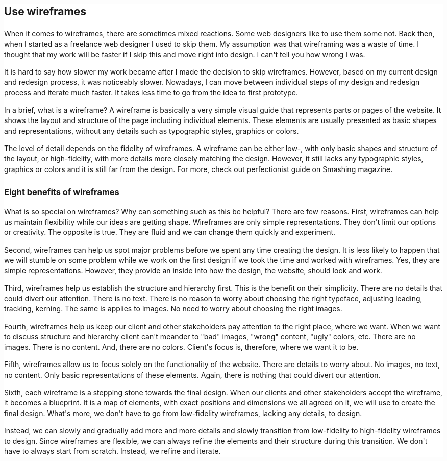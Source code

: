 ## Use wireframes

When it comes to wireframes, there are sometimes mixed reactions. Some web designers like to use them some not. Back then, when I started as a freelance web designer I used to skip them. My assumption was that wireframing was a waste of time. I thought that my work will be faster if I skip this and move right into design. I can't tell you how wrong I was.

It is hard to say how slower my work became after I made the decision to skip wireframes. However, based on my current design and redesign process, it was noticeably slower. Nowadays, I can move between individual steps of my design and redesign process and iterate much faster. It takes less time to go from the idea to first prototype.

In a brief, what is a wireframe? A wireframe is basically a very simple visual guide that represents parts or pages of the website. It shows the layout and structure of the page including individual elements. These elements are usually presented as basic shapes and representations, without any details such as typographic styles, graphics or colors.

The level of detail depends on the fidelity of wireframes. A wireframe can be either low-, with only basic shapes and structure of the layout, or high-fidelity, with more details more closely matching the design. However, it still lacks any typographic styles, graphics or colors and it is still far from the design. For more, check out [perfectionist guide] on Smashing magazine.

### Eight benefits of wireframes

What is so special on wireframes? Why can something such as this be helpful? There are few reasons. First, wireframes can help us maintain flexibility while our ideas are getting shape. Wireframes are only simple representations. They don't limit our options or creativity. The opposite is true. They are fluid and we can change them quickly and experiment.

Second, wireframes can help us spot major problems before we spent any time creating the design. It is less likely to happen that we will stumble on some problem while we work on the first design if we took the time and worked with wireframes. Yes, they are simple representations. However, they provide an inside into how the design, the website, should look and work.

Third, wireframes help us establish the structure and hierarchy first. This is the benefit on their simplicity. There are no details that could divert our attention. There is no text. There is no reason to worry about choosing the right typeface, adjusting leading, tracking, kerning. The same is applies to images. No need to worry about choosing the right images.

Fourth, wireframes help us keep our client and other stakeholders pay attention to the right place, where we want. When we want to discuss structure and hierarchy client can't meander to "bad" images, "wrong" content, "ugly" colors, etc. There are no images. There is no content. And, there are no colors. Client's focus is, therefore, where we want it to be.

Fifth, wireframes allow us to focus solely on the functionality of the website. There are details to worry about. No images, no text, no content. Only basic representations of these elements. Again, there is nothing that could divert our attention.

Sixth, each wireframe is a stepping stone towards the final design. When our clients and other stakeholders accept the wireframe, it becomes a blueprint. It is a map of elements, with exact positions and dimensions we all agreed on it, we will use to create the final design. What's more, we don't have to go from low-fidelity wireframes, lacking any details, to design.

Instead, we can slowly and gradually add more and more details and slowly transition from low-fidelity to high-fidelity wireframes to design. Since wireframes are flexible, we can always refine the elements and their structure during this transition. We don't have to always start from scratch. Instead, we refine and iterate.


[part 1]: https://blog.alexdevero.com/website-redesign-process-pt1/
[part 2]: https://blog.alexdevero.com/website-redesign-process-pt2/
[part 3]: https://blog.alexdevero.com/website-redesign-process-pt3/
[this article]: https://conversionxl.com/blog/website-information-architecture-optimal-user-experience/
[mental models]: https://en.wikipedia.org/wiki/Mental_model
[site map]: https://en.wikipedia.org/wiki/Site_map
[Information Architecture: For the Web and Beyond]: https://www.amazon.com/Information-Architecture-For-Web-Beyond/dp/1491911689
[low-fidelity wireframes]: https://think360studio.com/difference-low-fidelity-high-fidelity-wireframes/
[perfectionist guide]: https://www.smashingmagazine.com/2016/11/wireframe-perfectionist-guide/